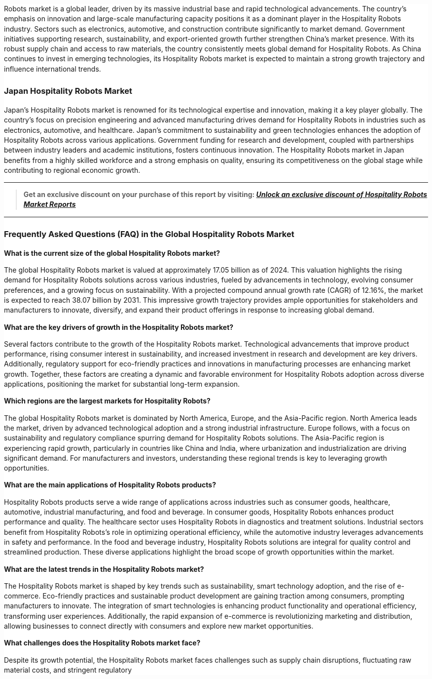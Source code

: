 Robots market is a global leader, driven by its massive industrial base and rapid technological advancements. The country&rsquo;s emphasis on innovation and large-scale manufacturing capacity positions it as a dominant player in the Hospitality Robots industry. Sectors such as electronics, automotive, and construction contribute significantly to market demand. Government initiatives supporting research, sustainability, and export-oriented growth further strengthen China&rsquo;s market presence. With its robust supply chain and access to raw materials, the country consistently meets global demand for Hospitality Robots. As China continues to invest in emerging technologies, its Hospitality Robots market is expected to maintain a strong growth trajectory and influence international trends.</p><h3>Japan Hospitality Robots Market</h3><p>Japan&rsquo;s Hospitality Robots market is renowned for its technological expertise and innovation, making it a key player globally. The country&rsquo;s focus on precision engineering and advanced manufacturing drives demand for Hospitality Robots in industries such as electronics, automotive, and healthcare. Japan&rsquo;s commitment to sustainability and green technologies enhances the adoption of Hospitality Robots across various applications. Government funding for research and development, coupled with partnerships between industry leaders and academic institutions, fosters continuous innovation. The Hospitality Robots market in Japan benefits from a highly skilled workforce and a strong emphasis on quality, ensuring its competitiveness on the global stage while contributing to regional economic growth.</p><hr /><blockquote><p><strong>Get an exclusive discount on your purchase of this report by visiting: <em><a href="://marketresearchpulse.com/ask-for-discount/33608?utm_source=Github&amp;utm_medium=029">Unlock an exclusive discount of Hospitality Robots Market Reports</a></em>&nbsp;</strong></p></blockquote><hr /><h3>Frequently Asked Questions (FAQ) in the Global Hospitality Robots Market</h3><p><strong>What is the current size of the global Hospitality Robots market?</strong></p><p>The global Hospitality Robots market is valued at approximately 17.05 billion as of 2024. This valuation highlights the rising demand for Hospitality Robots solutions across various industries, fueled by advancements in technology, evolving consumer preferences, and a growing focus on sustainability. With a projected compound annual growth rate (CAGR) of 12.16%, the market is expected to reach 38.07 billion by 2031. This impressive growth trajectory provides ample opportunities for stakeholders and manufacturers to innovate, diversify, and expand their product offerings in response to increasing global demand.</p><p><strong>What are the key drivers of growth in the Hospitality Robots market?</strong></p><p>Several factors contribute to the growth of the Hospitality Robots market. Technological advancements that improve product performance, rising consumer interest in sustainability, and increased investment in research and development are key drivers. Additionally, regulatory support for eco-friendly practices and innovations in manufacturing processes are enhancing market growth. Together, these factors are creating a dynamic and favorable environment for Hospitality Robots adoption across diverse applications, positioning the market for substantial long-term expansion.</p><p><strong>Which regions are the largest markets for Hospitality Robots?</strong></p><p>The global Hospitality Robots market is dominated by North America, Europe, and the Asia-Pacific region. North America leads the market, driven by advanced technological adoption and a strong industrial infrastructure. Europe follows, with a focus on sustainability and regulatory compliance spurring demand for Hospitality Robots solutions. The Asia-Pacific region is experiencing rapid growth, particularly in countries like China and India, where urbanization and industrialization are driving significant demand. For manufacturers and investors, understanding these regional trends is key to leveraging growth opportunities.</p><p><strong>What are the main applications of Hospitality Robots products?</strong></p><p>Hospitality Robots products serve a wide range of applications across industries such as consumer goods, healthcare, automotive, industrial manufacturing, and food and beverage. In consumer goods, Hospitality Robots enhances product performance and quality. The healthcare sector uses Hospitality Robots in diagnostics and treatment solutions. Industrial sectors benefit from Hospitality Robots&rsquo;s role in optimizing operational efficiency, while the automotive industry leverages advancements in safety and performance. In the food and beverage industry, Hospitality Robots solutions are integral for quality control and streamlined production. These diverse applications highlight the broad scope of growth opportunities within the market.</p><p><strong>What are the latest trends in the Hospitality Robots market?</strong></p><p>The Hospitality Robots market is shaped by key trends such as sustainability, smart technology adoption, and the rise of e-commerce. Eco-friendly practices and sustainable product development are gaining traction among consumers, prompting manufacturers to innovate. The integration of smart technologies is enhancing product functionality and operational efficiency, transforming user experiences. Additionally, the rapid expansion of e-commerce is revolutionizing marketing and distribution, allowing businesses to connect directly with consumers and explore new market opportunities.</p><p><strong>What challenges does the Hospitality Robots market face?</strong></p><p>Despite its growth potential, the Hospitality Robots market faces challenges such as supply chain disruptions, fluctuating raw material costs, and stringent regulatory